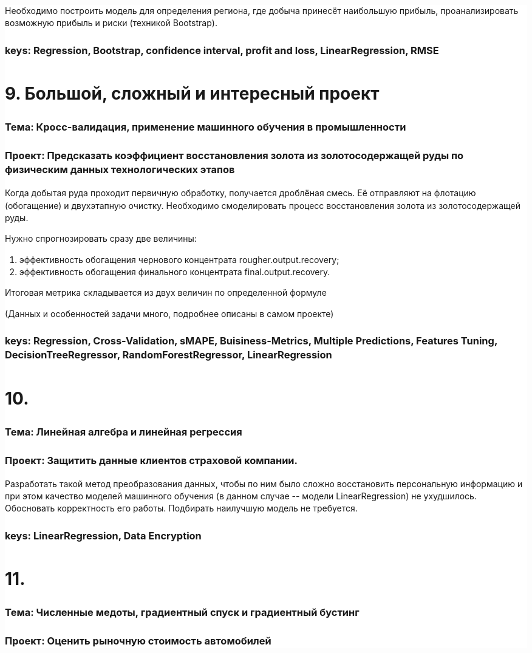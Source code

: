 
Необходимо построить модель для определения региона, где добыча принесёт наибольшую прибыль, проанализировать возможную прибыль и риски (техникой Bootstrap).

### keys: Regression, Bootstrap, confidence interval, profit and loss, LinearRegression, RMSE


# 9. Большой, сложный и интересный проект
### Тема: Кросс-валидация, применение машинного обучения в промышленности
### Проект: Предсказать коэффициент восстановления золота из золотосодержащей руды по физическим данных технологических этапов

Когда добытая руда проходит первичную обработку, получается дроблёная смесь. Её отправляют на флотацию (обогащение) и двухэтапную очистку. Необходимо смоделировать процесс восстановления золота из золотосодержащей руды. 

Нужно спрогнозировать сразу две величины:
1. эффективность обогащения чернового концентрата rougher.output.recovery;
2. эффективность обогащения финального концентрата final.output.recovery.

Итоговая метрика складывается из двух величин по определенной формуле

(Данных и особенностей задачи много, подробнее описаны в самом проекте)

### keys: Regression, Cross-Validation, sMAPE, Buisiness-Metrics, Multiple Predictions, Features Tuning, DecisionTreeRegressor, RandomForestRegressor, LinearRegression


# 10. 
### Тема: Линейная алгебра и линейная регрессия
### Проект: Защитить данные клиентов страховой компании. 

Разработать такой метод преобразования данных, чтобы по ним было сложно восстановить персональную информацию и при этом качество моделей машинного обучения (в данном случае -- модели LinearRegression) не ухудшилось. Обосновать корректность его работы. Подбирать наилучшую модель не требуется.


### keys: LinearRegression, Data Encryption



# 11. 
### Тема: Численные медоты, градиентный спуск и градиентный бустинг
### Проект: Оценить рыночную стоимость автомобилей 
